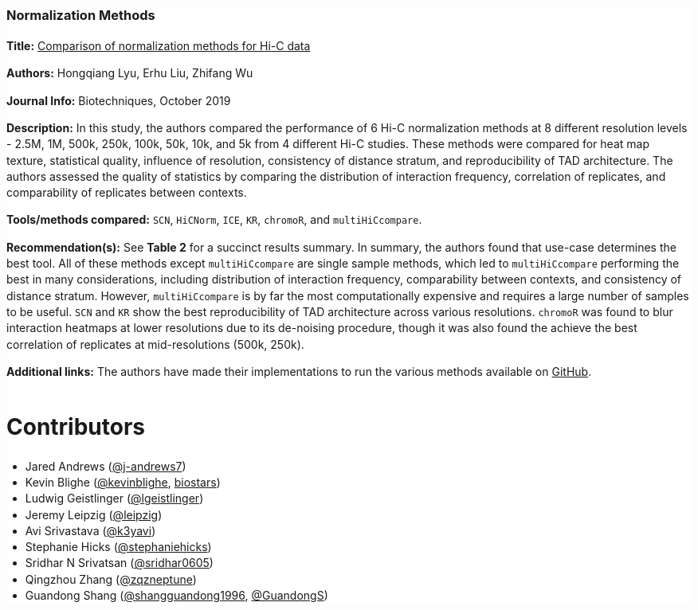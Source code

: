 ### Normalization Methods

**Title:** [Comparison of normalization methods for Hi-C data](https://doi.org/10.2144/btn-2019-0105)

**Authors:** Hongqiang Lyu, Erhu Liu, Zhifang Wu

**Journal Info:** Biotechniques, October 2019

**Description:** In this study, the authors compared the performance of 6 Hi-C normalization methods at 8 different resolution levels - 2.5M, 1M, 500k, 250k, 100k, 50k, 10k, and 5k from 4 different Hi-C studies. These methods were compared for heat map texture, statistical quality, influence of resolution, consistency of distance stratum, and reproducibility of TAD architecture. The authors assessed the quality of statistics by comparing the distribution of interaction frequency, correlation of replicates, and comparability of replicates between contexts.

**Tools/methods compared:** `SCN`, `HiCNorm`, `ICE`, `KR`, `chromoR`, and `multiHiCcompare`.

**Recommendation(s):** See **Table 2** for a succinct results summary. In summary, the authors found that use-case determines the best tool. All of these methods except `multiHiCcompare` are single sample methods, which led to `multiHiCcompare` performing the best in many considerations, including distribution of interaction frequency, comparability between contexts, and consistency of distance stratum. However, `multiHiCcompare` is by far the most computationally expensive and requires a large number of samples to be useful. `SCN` and `KR` show the best reproducibility of TAD architecture across various resolutions. `chromoR` was found to blur interaction heatmaps at lower resolutions due to its de-noising procedure, though it was also found the achieve the best correlation of replicates at mid-resolutions (500k, 250k).

**Additional links:** The authors have made their implementations to run the various methods available on [GitHub](https://github.com/lhqxinghun/bioinformatics/tree/master/Hi-C/NormCompare).

# Contributors

 - Jared Andrews ([@j-andrews7](https://github.com/j-andrews7/))
 - Kevin Blighe ([@kevinblighe](https://github.com/kevinblighe), [biostars](https://www.biostars.org/u/41557/))
 - Ludwig Geistlinger ([@lgeistlinger](https://github.com/lgeistlinger))
 - Jeremy Leipzig ([@leipzig](https://github.com/leipzig))
 - Avi Srivastava ([@k3yavi](https://github.com/k3yavi))
 - Stephanie Hicks ([@stephaniehicks](https://github.com/stephaniehicks))
 - Sridhar N Srivatsan ([@sridhar0605](https://github.com/sridhar0605))
 - Qingzhou Zhang ([@zqzneptune](https://github.com/zqzneptune))
 - Guandong Shang ([@shangguandong1996](https://github.com/shangguandong1996), [@GuandongS](https://twitter.com/GuandongS))
